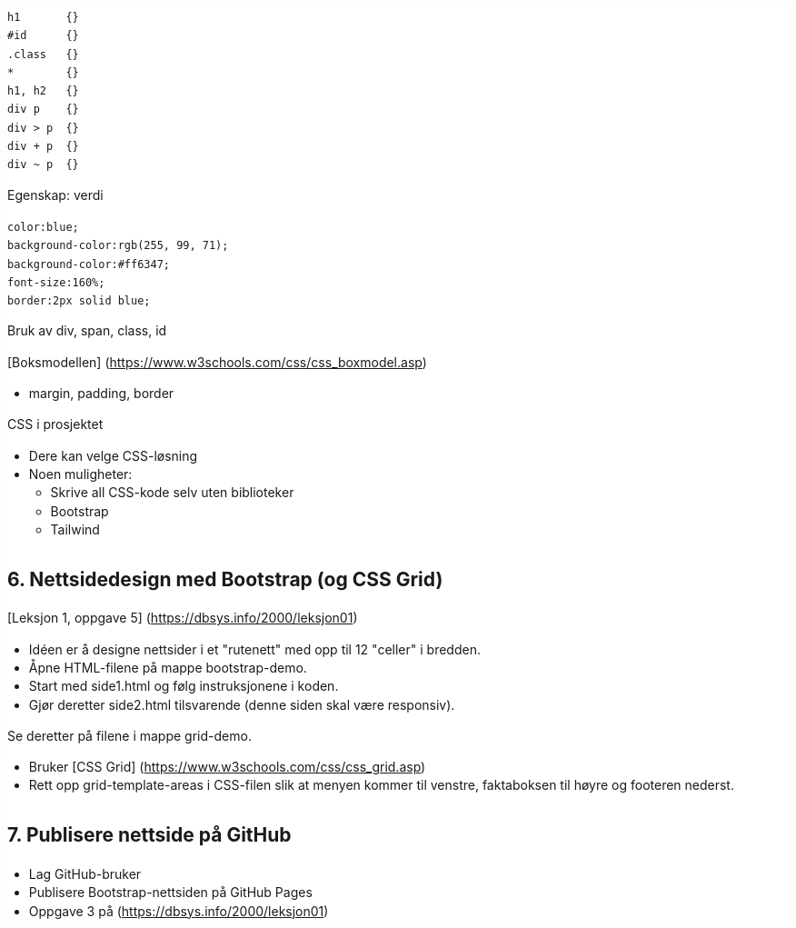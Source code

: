 ```
h1       {}
#id      {}
.class   {}
*        {}
h1, h2   {}
div p    {}
div > p  {}
div + p  {}
div ~ p  {}
```

Egenskap: verdi

```
color:blue;
background-color:rgb(255, 99, 71);
background-color:#ff6347;
font-size:160%;
border:2px solid blue;
```

Bruk av div, span, class, id

[Boksmodellen] (https://www.w3schools.com/css/css_boxmodel.asp)

- margin, padding, border

CSS i prosjektet

- Dere kan velge CSS-løsning
- Noen muligheter:
  - Skrive all CSS-kode selv uten biblioteker
  - Bootstrap
  - Tailwind

## 6. Nettsidedesign med Bootstrap (og CSS Grid)

[Leksjon 1, oppgave 5] (https://dbsys.info/2000/leksjon01)

- Idéen er å designe nettsider i et "rutenett" med opp til 12 "celler" i bredden.
- Åpne HTML-filene på mappe bootstrap-demo.
- Start med side1.html og følg instruksjonene i koden.
- Gjør deretter side2.html tilsvarende (denne siden skal være responsiv).

Se deretter på filene i mappe grid-demo.

- Bruker [CSS Grid] (https://www.w3schools.com/css/css_grid.asp)
- Rett opp grid-template-areas i CSS-filen slik at menyen kommer til venstre,
  faktaboksen til høyre og footeren nederst.

## 7. Publisere nettside på GitHub

- Lag GitHub-bruker
- Publisere Bootstrap-nettsiden på GitHub Pages
- Oppgave 3 på (https://dbsys.info/2000/leksjon01)
